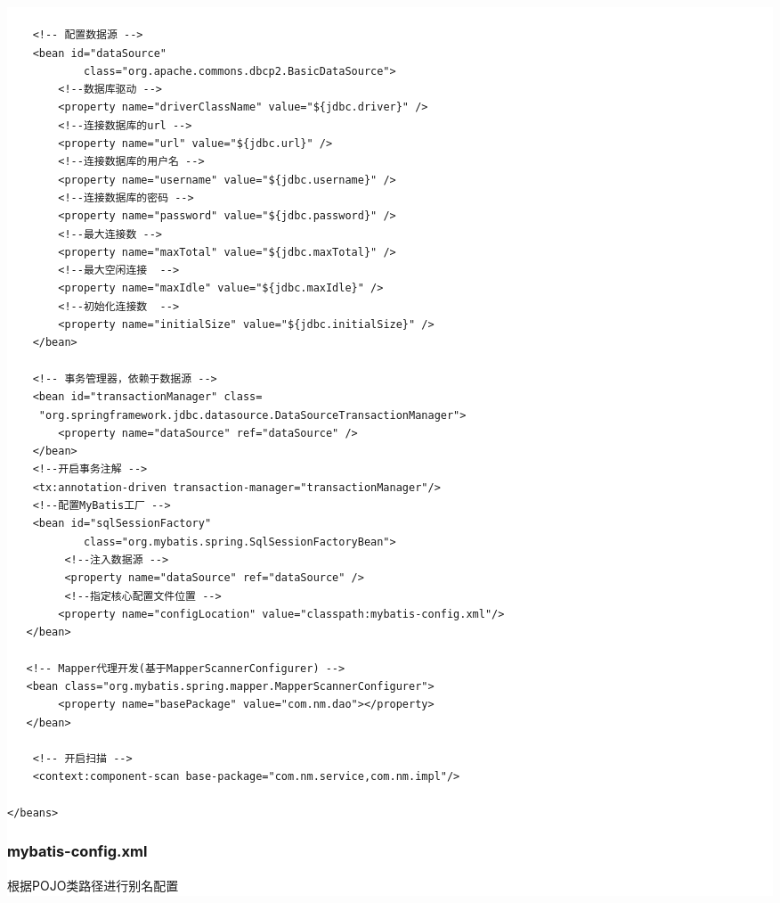 ```
    
    <!-- 配置数据源 -->
	<bean id="dataSource" 
            class="org.apache.commons.dbcp2.BasicDataSource">
        <!--数据库驱动 -->
        <property name="driverClassName" value="${jdbc.driver}" />
        <!--连接数据库的url -->
        <property name="url" value="${jdbc.url}" />
        <!--连接数据库的用户名 -->
        <property name="username" value="${jdbc.username}" />
        <!--连接数据库的密码 -->
        <property name="password" value="${jdbc.password}" />
        <!--最大连接数 -->
        <property name="maxTotal" value="${jdbc.maxTotal}" />
        <!--最大空闲连接  -->
        <property name="maxIdle" value="${jdbc.maxIdle}" />
        <!--初始化连接数  -->
        <property name="initialSize" value="${jdbc.initialSize}" />
	</bean>
	
	<!-- 事务管理器，依赖于数据源 --> 
	<bean id="transactionManager" class=
     "org.springframework.jdbc.datasource.DataSourceTransactionManager">
		<property name="dataSource" ref="dataSource" />
	</bean>	
    <!--开启事务注解 -->
	<tx:annotation-driven transaction-manager="transactionManager"/>
    <!--配置MyBatis工厂 -->
    <bean id="sqlSessionFactory" 
            class="org.mybatis.spring.SqlSessionFactoryBean">
         <!--注入数据源 -->
         <property name="dataSource" ref="dataSource" />
         <!--指定核心配置文件位置 -->
   		<property name="configLocation" value="classpath:mybatis-config.xml"/>
   </bean>
   
   <!-- Mapper代理开发(基于MapperScannerConfigurer) -->
   <bean class="org.mybatis.spring.mapper.MapperScannerConfigurer">
   		<property name="basePackage" value="com.nm.dao"></property>
   </bean>

    <!-- 开启扫描 -->
    <context:component-scan base-package="com.nm.service,com.nm.impl"/>
   
</beans>
```

### mybatis-config.xml

根据POJO类路径进行别名配置
